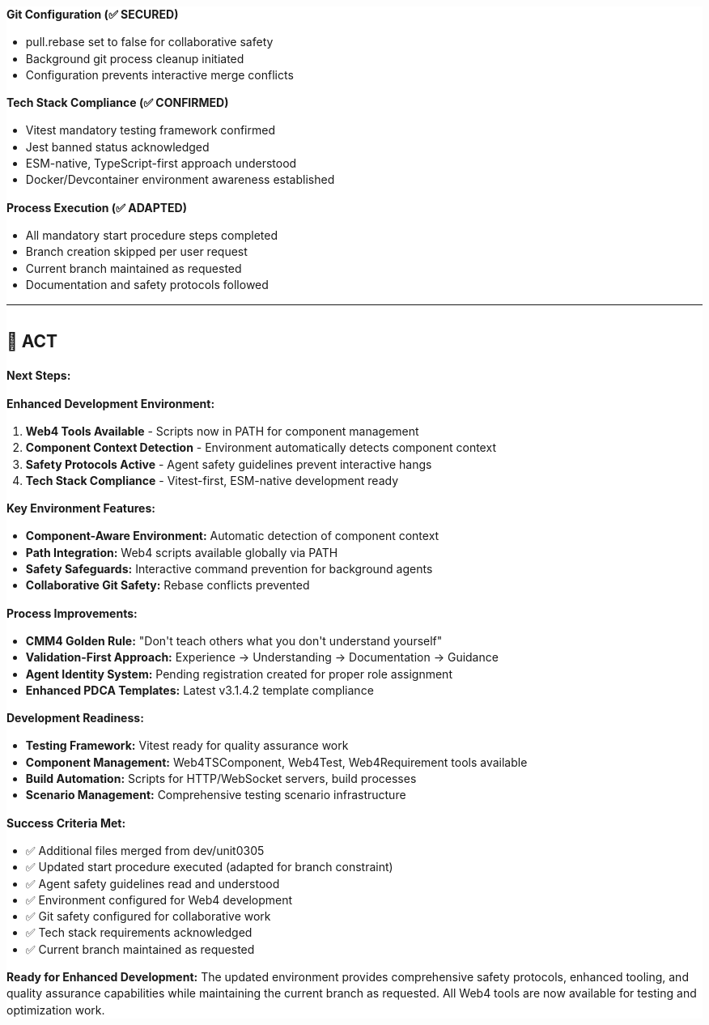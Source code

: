 **Git Configuration (✅ SECURED)**
- pull.rebase set to false for collaborative safety
- Background git process cleanup initiated
- Configuration prevents interactive merge conflicts

**Tech Stack Compliance (✅ CONFIRMED)**
- Vitest mandatory testing framework confirmed
- Jest banned status acknowledged
- ESM-native, TypeScript-first approach understood
- Docker/Devcontainer environment awareness established

**Process Execution (✅ ADAPTED)**
- All mandatory start procedure steps completed
- Branch creation skipped per user request
- Current branch maintained as requested
- Documentation and safety protocols followed

---

## **🎯 ACT**

**Next Steps:**

**Enhanced Development Environment:**
1. **Web4 Tools Available** - Scripts now in PATH for component management
2. **Component Context Detection** - Environment automatically detects component context
3. **Safety Protocols Active** - Agent safety guidelines prevent interactive hangs
4. **Tech Stack Compliance** - Vitest-first, ESM-native development ready

**Key Environment Features:**
- **Component-Aware Environment:** Automatic detection of component context
- **Path Integration:** Web4 scripts available globally via PATH
- **Safety Safeguards:** Interactive command prevention for background agents
- **Collaborative Git Safety:** Rebase conflicts prevented

**Process Improvements:**
- **CMM4 Golden Rule:** "Don't teach others what you don't understand yourself"
- **Validation-First Approach:** Experience → Understanding → Documentation → Guidance
- **Agent Identity System:** Pending registration created for proper role assignment
- **Enhanced PDCA Templates:** Latest v3.1.4.2 template compliance

**Development Readiness:**
- **Testing Framework:** Vitest ready for quality assurance work
- **Component Management:** Web4TSComponent, Web4Test, Web4Requirement tools available
- **Build Automation:** Scripts for HTTP/WebSocket servers, build processes
- **Scenario Management:** Comprehensive testing scenario infrastructure

**Success Criteria Met:**
- ✅ Additional files merged from dev/unit0305
- ✅ Updated start procedure executed (adapted for branch constraint)
- ✅ Agent safety guidelines read and understood
- ✅ Environment configured for Web4 development
- ✅ Git safety configured for collaborative work
- ✅ Tech stack requirements acknowledged
- ✅ Current branch maintained as requested

**Ready for Enhanced Development:** The updated environment provides comprehensive safety protocols, enhanced tooling, and quality assurance capabilities while maintaining the current branch as requested. All Web4 tools are now available for testing and optimization work.
